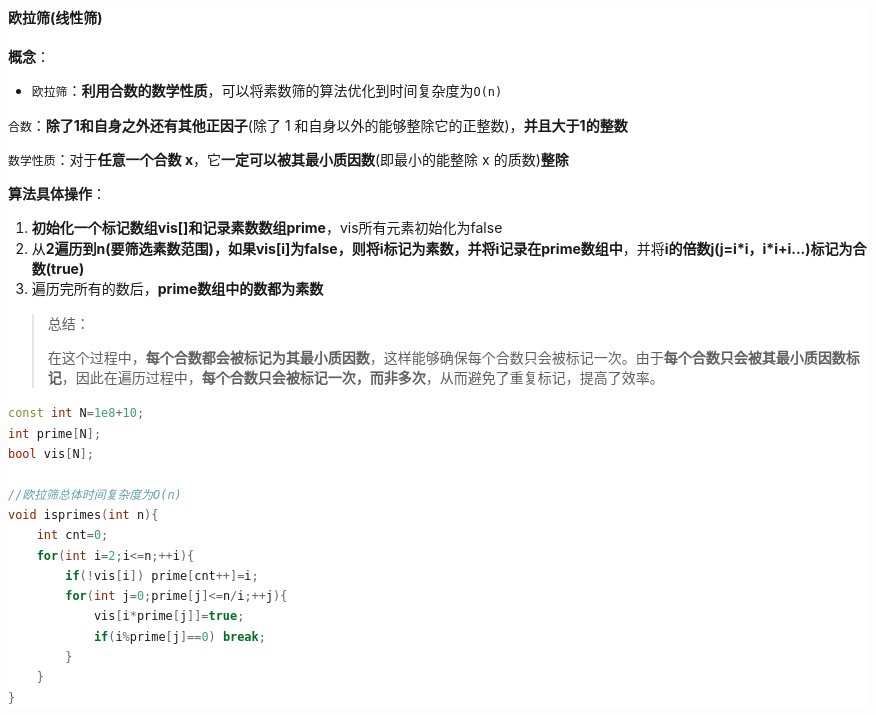 
















#### 欧拉筛(线性筛)



**概念**：

- `欧拉筛`：**利用合数的数学性质**，可以将素数筛的算法优化到时间复杂度为`O(n)`





`合数`：**除了1和自身之外还有其他正因子**(除了 1 和自身以外的能够整除它的正整数)，**并且大于1的整数**

`数学性质`：对于**任意一个合数 x**，它**一定可以被其最小质因数**(即最小的能整除 x 的质数)**整除**





**算法具体操作**：

1. **初始化一个标记数组vis[]和记录素数数组prime**，vis所有元素初始化为false
2. 从**2遍历到n(要筛选素数范围)，如果vis[i]为false，则将i标记为素数，并将i记录在prime数组中**，并将**i的倍数j(j=i*i，i\*i+i...)标记为合数(true)**
3. 遍历完所有的数后，**prime数组中的数都为素数**

> 总结：
>
> 在这个过程中，**每个合数都会被标记为其最小质因数**，这样能够确保每个合数只会被标记一次。由于**每个合数只会被其最小质因数标记**，因此在遍历过程中，**每个合数只会被标记一次，而非多次**，从而避免了重复标记，提高了效率。











```c++
const int N=1e8+10;
int prime[N];
bool vis[N];

//欧拉筛总体时间复杂度为O(n)
void isprimes(int n){
    int cnt=0;
    for(int i=2;i<=n;++i){
        if(!vis[i]) prime[cnt++]=i;
        for(int j=0;prime[j]<=n/i;++j){
            vis[i*prime[j]]=true;
            if(i%prime[j]==0) break;
        }
    }
}
```
